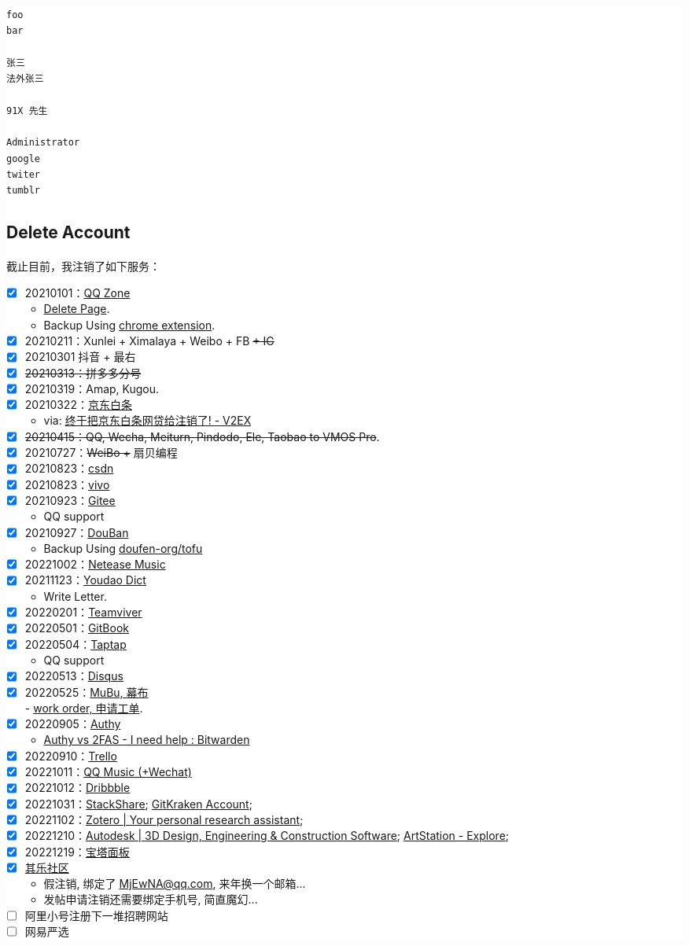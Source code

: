 ```
foo
bar

张三
法外张三

91X 先生

Administrator
google
twiter
tumblr
```

## Delete Account

截止目前，我注销了如下服务：

- [x] 20210101：[QQ Zone](https://qzone.qq.com/)  
    - [Delete Page](http://imgcache.qq.com/qzone/web/qzone_submit_close.html).
    - Backup Using [chrome extension](https://chrome.google.com/webstore/detail/aofadimegphfgllgjblddapiaojbglhf?hl=zh-CN).
- [x] 20210211：Xunlei + Ximalaya + Weibo + FB ~~+ IG~~  
- [x] 20210301 抖音 + 最右  
- [x] ~~20210313：拼多多分号~~  
- [x] 20210319：Amap, Kugou.  
- [x] 20210322：[京东白条](https://jr.jd.com/)  
    - via: [终于把京东白条网贷给注销了! - V2EX](https://www.v2ex.com/t/442257)
- [x] ~~20210415：QQ, Wecha, Meiturn, Pindodo, Ele, Taobao to VMOS Pro~~.  
- [x] 20210727：~~WeiBo +~~ 扇贝编程  
- [x] 20210823：[csdn](http://csdn.com/)  
- [x] 20210823：[vivo](https://www.vivo.com/)  
- [x] 20210923：[Gitee](http://gitee.com/)  
    - QQ support
- [x] 20210927：[DouBan](https://douban.com/)  
    - Backup Using [doufen-org/tofu](https://github.com/doufen-org/tofu)
- [x] 20221002：[Netease Music](https://music.163.com/)  
- [x] 20211123：[Youdao Dict](http://www.youdao.com/)  
    - Write Letter.
- [x] 20220201：[Teamviver](https://www.teamviewer.com/)  
- [x] 20220501：[GitBook](https://www.gitbook.com/)  
- [x] 20220504：[Taptap](https://www.taptap.com/)  
    - QQ support
- [x] 20220513：[Disqus](http://disqus.com/)  
- [x] 20220525：[MuBu, 幕布](https://mubu.com/)  
      - [work order, 申请工单](http://t.cn/A6vmvEdU).
- [x] 20220905：[Authy](https://authy.com/)  
    - [Authy vs 2FAS - I need help : Bitwarden](https://www.reddit.com/r/Bitwarden/comments/sexzww/authy_vs_2fas_i_need_help/)
- [x] 20220910：[Trello](https://trello.com/)  
- [x] 20221011：[QQ Music (+Wechat)](http://music.qq.com/)  
- [x] 20221012：[Dribbble](https://dribbble.com/)  
- [x] 20221031：[StackShare](https://stackshare.io/bgzocg); [GitKraken Account](https://app.gitkraken.com/goodbye);  
- [x] 20221102：[Zotero | Your personal research assistant](https://www.zotero.org/);  
- [x] 20221210：[Autodesk | 3D Design, Engineering & Construction Software](https://www.autodesk.com/); [ArtStation - Explore](https://www.artstation.com);  
- [x] 20221219：[宝塔面板](https://www.bt.cn/)  
- [x] [其乐社区](https://keylol.com/suid-1205865)  
    - 假注销, 绑定了 MjEwNA@qq.com, 来年换一个邮箱...
    - 发帖申请注销还需要绑定手机号, 简直魔幻...
- [ ] 阿里小号注册下一堆招聘网站  
- [ ] 网易严选  

[^alias-outlook]: https://support.microsoft.com/en-us/office/add-or-remove-an-email-alias-in-outlook-com-459b1989-356d-40fa-a689-8f285b13f1f2
[^sepreate-email]: 比如你可以每年都换一个新的邮箱名，到了第二年可以直接把去年的地址删除，这样商家就联系不到你了。也可以区分 [[pages/git|git]] 提交记录，机器人提交的就不计入自己的热力图，这也是个好办法；
[^search-params]: The `gs_lcrp` could be found on [Git at Google](https://chromium.googlesource.com/chromium/src.git/+/e2ad407421b119f069f44fa4d8f9a01ee2d3ee73), which meaning is `Google Search Link Click Rank Position`. ==That's used to record which link users click on the search result page and transmits the link's ranking position to Google when users click on it, allowing Google to track user behavior and the effectiveness of search results==. The most funny thing is the `sourceid` is set to `chrome` ) via: https://webapps.stackexchange.com/questions/116105/what-are-the-different-parameters-used-in-google-search